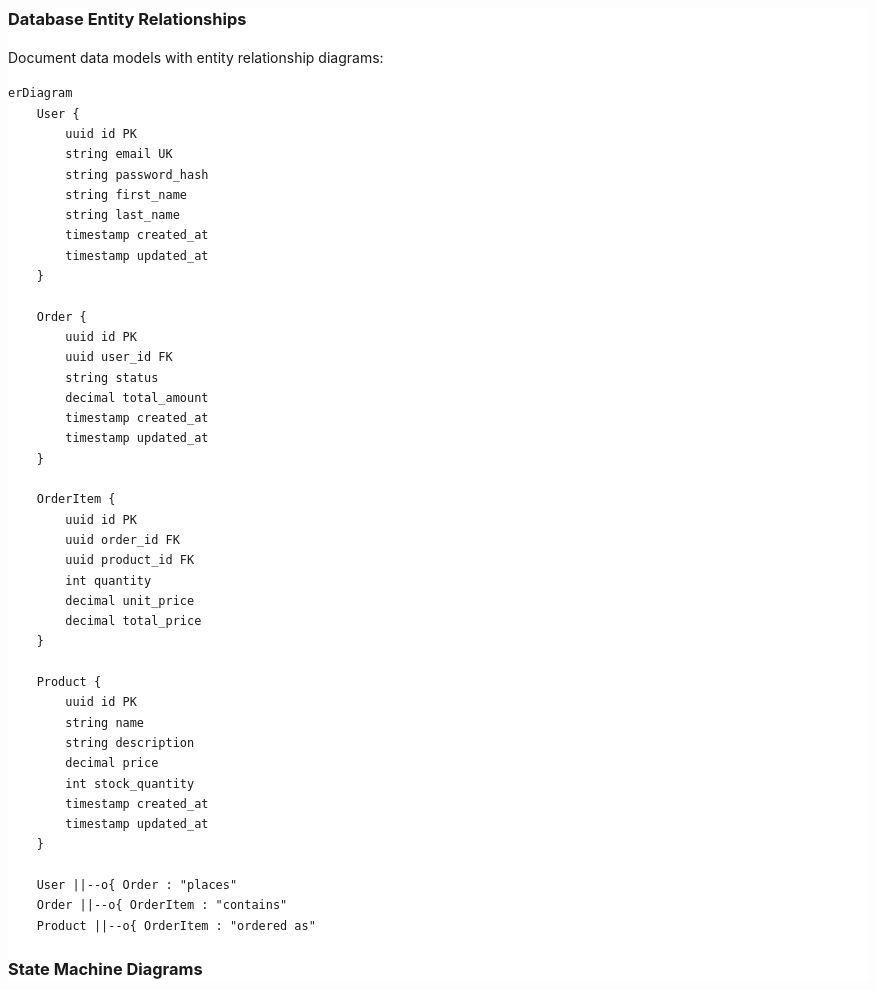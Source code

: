 ```mermaid
```

### Database Entity Relationships

Document data models with entity relationship diagrams:

```mermaid
erDiagram
    User {
        uuid id PK
        string email UK
        string password_hash
        string first_name
        string last_name
        timestamp created_at
        timestamp updated_at
    }
    
    Order {
        uuid id PK
        uuid user_id FK
        string status
        decimal total_amount
        timestamp created_at
        timestamp updated_at
    }
    
    OrderItem {
        uuid id PK
        uuid order_id FK
        uuid product_id FK
        int quantity
        decimal unit_price
        decimal total_price
    }
    
    Product {
        uuid id PK
        string name
        string description
        decimal price
        int stock_quantity
        timestamp created_at
        timestamp updated_at
    }
    
    User ||--o{ Order : "places"
    Order ||--o{ OrderItem : "contains"
    Product ||--o{ OrderItem : "ordered as"
```

### State Machine Diagrams
